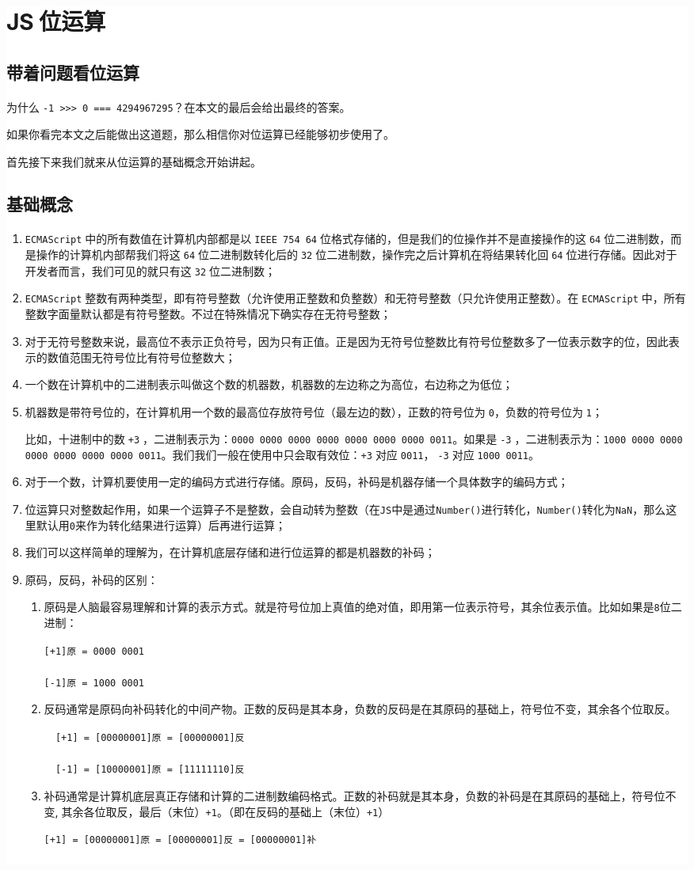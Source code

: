 # JS 位运算

## 带着问题看位运算

为什么 `-1 >>> 0 === 4294967295`？在本文的最后会给出最终的答案。

如果你看完本文之后能做出这道题，那么相信你对位运算已经能够初步使用了。

首先接下来我们就来从位运算的基础概念开始讲起。

## 基础概念

1. `ECMAScript` 中的所有数值在计算机内部都是以 `IEEE 754 64` 位格式存储的，但是我们的位操作并不是直接操作的这 `64` 位二进制数，而是操作的计算机内部帮我们将这 `64` 位二进制数转化后的 `32` 位二进制数，操作完之后计算机在将结果转化回 `64` 位进行存储。因此对于开发者而言，我们可见的就只有这 `32` 位二进制数；

2. `ECMAScript` 整数有两种类型，即有符号整数（允许使用正整数和负整数）和无符号整数（只允许使用正整数）。在 `ECMAScript` 中，所有整数字面量默认都是有符号整数。不过在特殊情况下确实存在无符号整数；

3. 对于无符号整数来说，最高位不表示正负符号，因为只有正值。正是因为无符号位整数比有符号位整数多了一位表示数字的位，因此表示的数值范围无符号位比有符号位整数大；

4. 一个数在计算机中的二进制表示叫做这个数的机器数，机器数的左边称之为高位，右边称之为低位；

5. 机器数是带符号位的，在计算机用一个数的最高位存放符号位（最左边的数），正数的符号位为 `0`，负数的符号位为 `1`；

   比如，十进制中的数 `+3` ，二进制表示为：`0000 0000 0000 0000 0000 0000 0000 0011`。如果是 `-3` ，二进制表示为：`1000 0000 0000 0000 0000 0000 0000 0011`。我们我们一般在使用中只会取有效位：`+3` 对应 `0011`， `-3` 对应 `1000 0011`。

6. 对于一个数，计算机要使用一定的编码方式进行存储。原码，反码，补码是机器存储一个具体数字的编码方式；

7. 位运算只对整数起作用，如果一个运算子不是整数，会自动转为整数（在`JS`中是通过`Number()`进行转化，`Number()`转化为`NaN`，那么这里默认用`0`来作为转化结果进行运算）后再进行运算；

8.  我们可以这样简单的理解为，在计算机底层存储和进行位运算的都是机器数的补码；
    
8.  原码，反码，补码的区别：
    
    1. 原码是人脑最容易理解和计算的表示方式。就是符号位加上真值的绝对值，即用第一位表示符号，其余位表示值。比如如果是`8`位二进制：
    
       ```
       [+1]原 = 0000 0001
       
       [-1]原 = 1000 0001
       ```

    2. 反码通常是原码向补码转化的中间产物。正数的反码是其本身，负数的反码是在其原码的基础上，符号位不变，其余各个位取反。
    
       ```
         [+1] = [00000001]原 = [00000001]反
         
         [-1] = [10000001]原 = [11111110]反
       ```

       
    
    3. 补码通常是计算机底层真正存储和计算的二进制数编码格式。正数的补码就是其本身，负数的补码是在其原码的基础上，符号位不变, 其余各位取反，最后（末位）`+1`。（即在反码的基础上（末位）`+1`）
    
       ```
       [+1] = [00000001]原 = [00000001]反 = [00000001]补
        